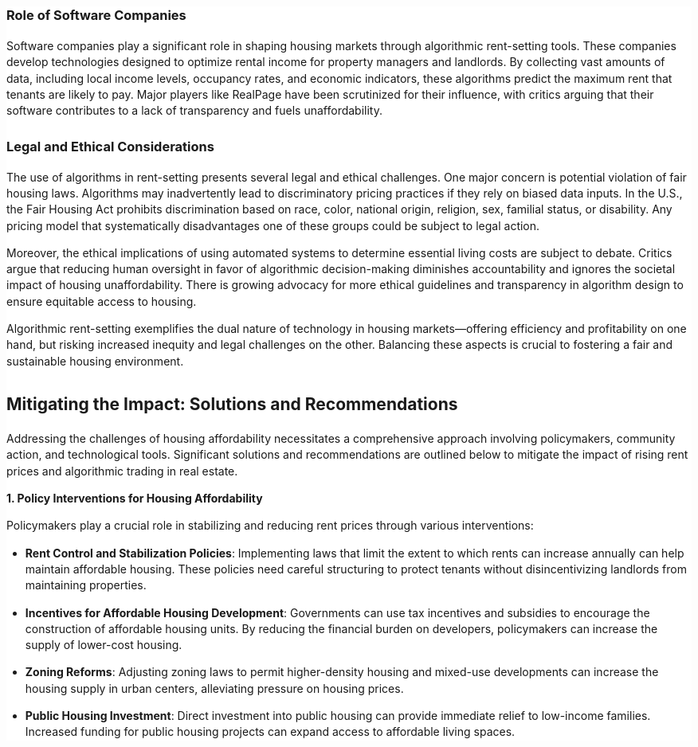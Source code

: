 ### Role of Software Companies

Software companies play a significant role in shaping housing markets through algorithmic rent-setting tools. These companies develop technologies designed to optimize rental income for property managers and landlords. By collecting vast amounts of data, including local income levels, occupancy rates, and economic indicators, these algorithms predict the maximum rent that tenants are likely to pay. Major players like RealPage have been scrutinized for their influence, with critics arguing that their software contributes to a lack of transparency and fuels unaffordability.

### Legal and Ethical Considerations

The use of algorithms in rent-setting presents several legal and ethical challenges. One major concern is potential violation of fair housing laws. Algorithms may inadvertently lead to discriminatory pricing practices if they rely on biased data inputs. In the U.S., the Fair Housing Act prohibits discrimination based on race, color, national origin, religion, sex, familial status, or disability. Any pricing model that systematically disadvantages one of these groups could be subject to legal action.

Moreover, the ethical implications of using automated systems to determine essential living costs are subject to debate. Critics argue that reducing human oversight in favor of algorithmic decision-making diminishes accountability and ignores the societal impact of housing unaffordability. There is growing advocacy for more ethical guidelines and transparency in algorithm design to ensure equitable access to housing. 

Algorithmic rent-setting exemplifies the dual nature of technology in housing markets—offering efficiency and profitability on one hand, but risking increased inequity and legal challenges on the other. Balancing these aspects is crucial to fostering a fair and sustainable housing environment.

## Mitigating the Impact: Solutions and Recommendations

Addressing the challenges of housing affordability necessitates a comprehensive approach involving policymakers, community action, and technological tools. Significant solutions and recommendations are outlined below to mitigate the impact of rising rent prices and algorithmic trading in real estate.

**1. Policy Interventions for Housing Affordability**

Policymakers play a crucial role in stabilizing and reducing rent prices through various interventions:

- **Rent Control and Stabilization Policies**: Implementing laws that limit the extent to which rents can increase annually can help maintain affordable housing. These policies need careful structuring to protect tenants without disincentivizing landlords from maintaining properties.

- **Incentives for Affordable Housing Development**: Governments can use tax incentives and subsidies to encourage the construction of affordable housing units. By reducing the financial burden on developers, policymakers can increase the supply of lower-cost housing.

- **Zoning Reforms**: Adjusting zoning laws to permit higher-density housing and mixed-use developments can increase the housing supply in urban centers, alleviating pressure on housing prices.

- **Public Housing Investment**: Direct investment into public housing can provide immediate relief to low-income families. Increased funding for public housing projects can expand access to affordable living spaces.

